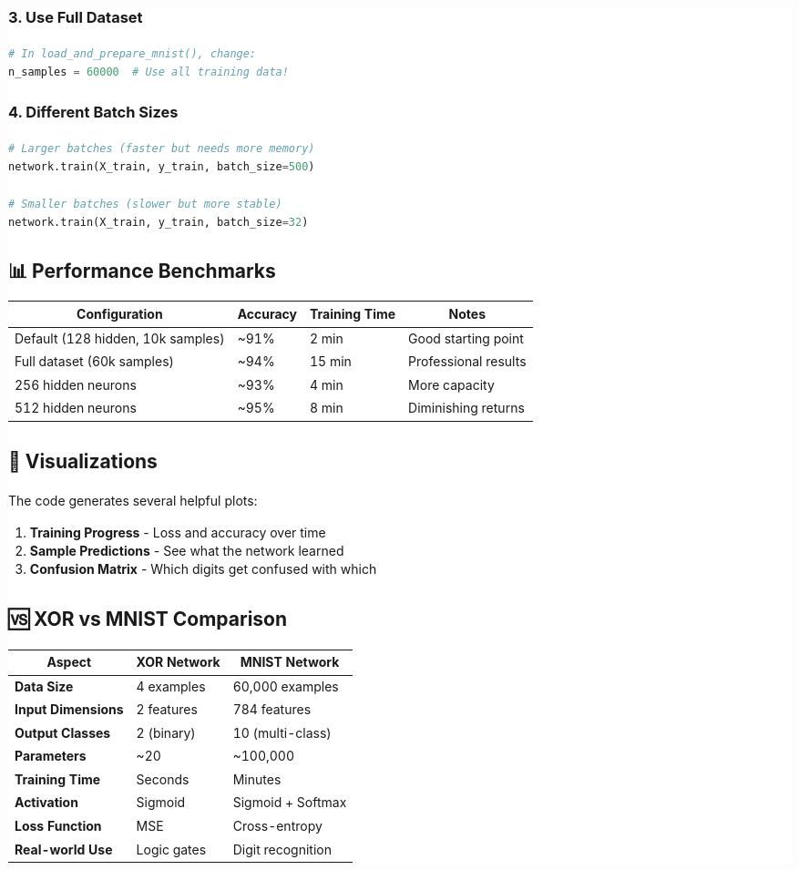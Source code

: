 ### 3. **Use Full Dataset**
```python
# In load_and_prepare_mnist(), change:
n_samples = 60000  # Use all training data!
```

### 4. **Different Batch Sizes**
```python
# Larger batches (faster but needs more memory)
network.train(X_train, y_train, batch_size=500)

# Smaller batches (slower but more stable)
network.train(X_train, y_train, batch_size=32)
```

## 📊 Performance Benchmarks

| Configuration | Accuracy | Training Time | Notes |
|--------------|----------|---------------|--------|
| Default (128 hidden, 10k samples) | ~91% | 2 min | Good starting point |
| Full dataset (60k samples) | ~94% | 15 min | Professional results |
| 256 hidden neurons | ~93% | 4 min | More capacity |
| 512 hidden neurons | ~95% | 8 min | Diminishing returns |

## 🎨 Visualizations

The code generates several helpful plots:

1. **Training Progress** - Loss and accuracy over time
2. **Sample Predictions** - See what the network learned
3. **Confusion Matrix** - Which digits get confused with which

## 🆚 XOR vs MNIST Comparison

| Aspect | XOR Network | MNIST Network |
|--------|-------------|---------------|
| **Data Size** | 4 examples | 60,000 examples |
| **Input Dimensions** | 2 features | 784 features |
| **Output Classes** | 2 (binary) | 10 (multi-class) |
| **Parameters** | ~20 | ~100,000 |
| **Training Time** | Seconds | Minutes |
| **Activation** | Sigmoid | Sigmoid + Softmax |
| **Loss Function** | MSE | Cross-entropy |
| **Real-world Use** | Logic gates | Digit recognition |
